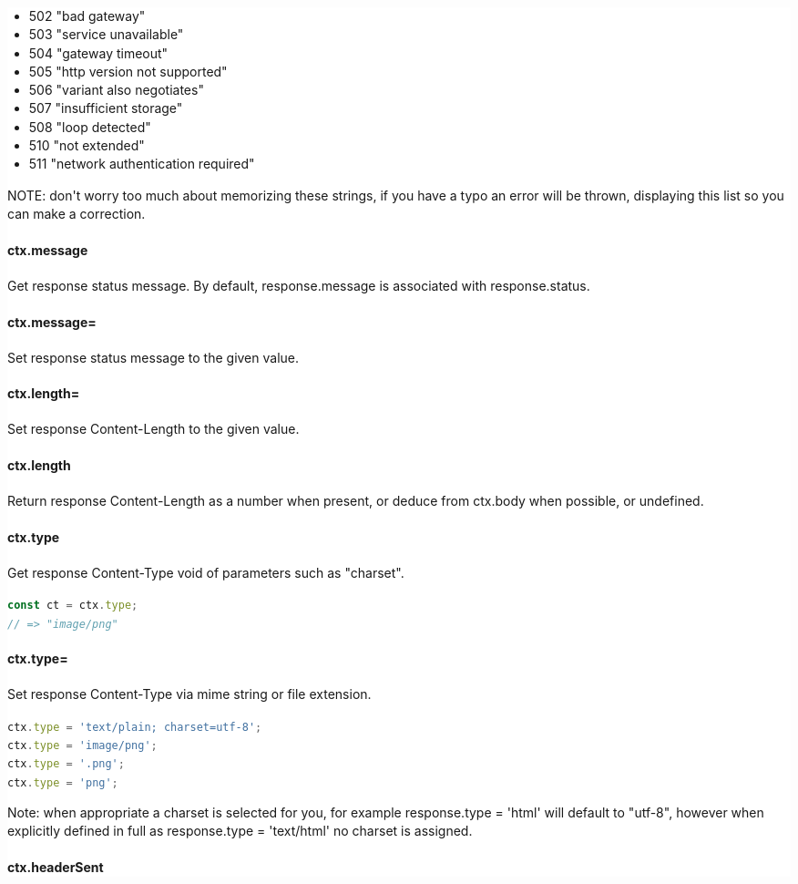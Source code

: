 * 502 "bad gateway"
* 503 "service unavailable"
* 504 "gateway timeout"
* 505 "http version not supported"
* 506 "variant also negotiates"
* 507 "insufficient storage"
* 508 "loop detected"
* 510 "not extended"
* 511 "network authentication required"

NOTE: don't worry too much about memorizing these strings, if you have a typo an error will be thrown, displaying this list so you can make a correction.


#### ctx.message

Get response status message. By default, response.message is associated with response.status.

#### ctx.message=

Set response status message to the given value.

#### ctx.length=

Set response Content-Length to the given value.

#### ctx.length

Return response Content-Length as a number when present, or deduce from ctx.body when possible, or undefined.


#### ctx.type

Get response Content-Type void of parameters such as "charset".

```js
const ct = ctx.type;
// => "image/png"
```

#### ctx.type=

Set response Content-Type via mime string or file extension.

```js
ctx.type = 'text/plain; charset=utf-8';
ctx.type = 'image/png';
ctx.type = '.png';
ctx.type = 'png';
```

Note: when appropriate a charset is selected for you, for example response.type = 'html' will default to "utf-8", however when explicitly defined in full as response.type = 'text/html' no charset is assigned.

#### ctx.headerSent
